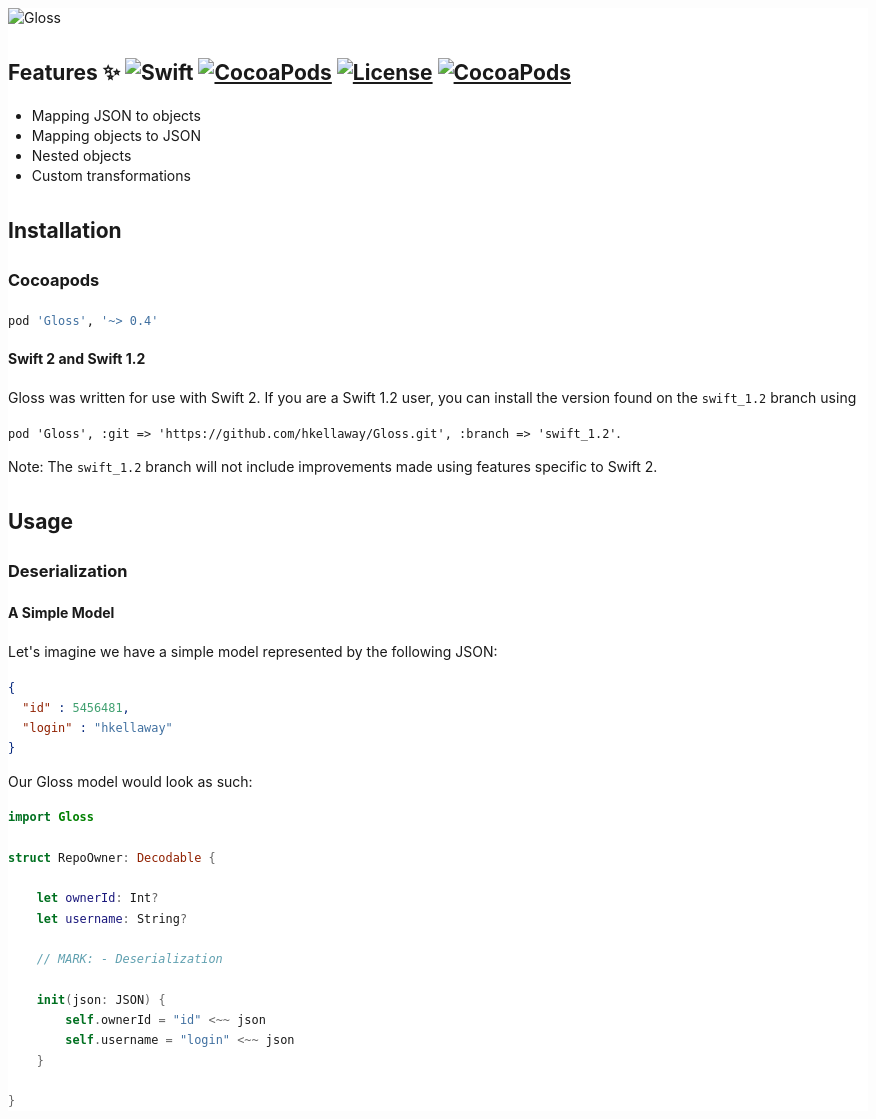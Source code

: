 ![Gloss](http://hkellaway.github.io/Gloss/images/gloss_logo_tagline.png)

## Features :sparkles: ![Swift](https://img.shields.io/badge/language-swift-orange.svg) [![CocoaPods](https://img.shields.io/cocoapods/v/Gloss.svg)](http://cocoapods.org/pods/Gloss) [![License](https://img.shields.io/cocoapods/l/Gloss.svg)](https://raw.githubusercontent.com/hkellaway/Gloss/master/LICENSE) [![CocoaPods](https://img.shields.io/cocoapods/p/Gloss.svg)](http://cocoapods.org/pods/Gloss)

* Mapping JSON to objects
* Mapping objects to JSON
* Nested objects
* Custom transformations

## Installation 

### Cocoapods


```ruby
pod 'Gloss', '~> 0.4'
```

#### Swift 2 and Swift 1.2

Gloss was written for use with Swift 2. If you are a Swift 1.2 user, you can install the version found on the `swift_1.2` branch using 

`pod 'Gloss', :git => 'https://github.com/hkellaway/Gloss.git', :branch => 'swift_1.2'`.

Note: The `swift_1.2` branch will not include improvements made using features specific to Swift 2.


## Usage

### Deserialization

#### A Simple Model

Let's imagine we have a simple model represented by the following JSON:

``` JSON
{
  "id" : 5456481,
  "login" : "hkellaway"
}
```

Our Gloss model would look as such:

``` swift
import Gloss

struct RepoOwner: Decodable {
    
    let ownerId: Int?
    let username: String?
    
    // MARK: - Deserialization
    
    init(json: JSON) {
        self.ownerId = "id" <~~ json
        self.username = "login" <~~ json
    }
    
}
```